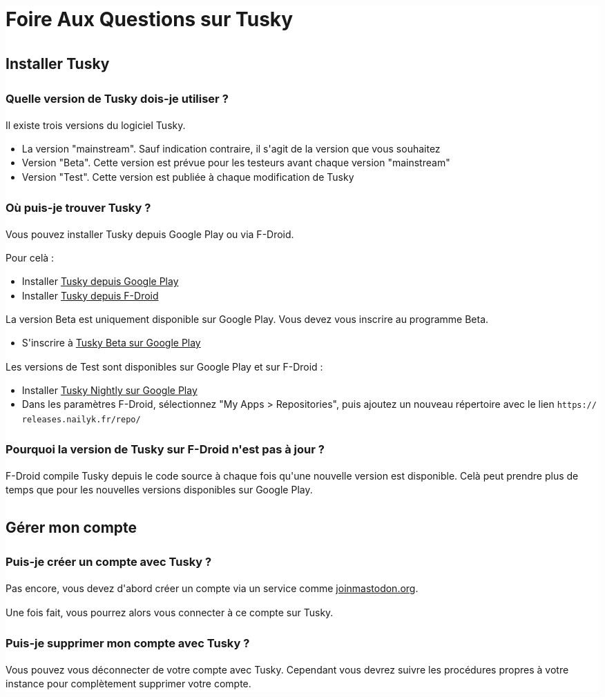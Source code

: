 # Foire Aux Questions sur Tusky

## Installer Tusky

### Quelle version de Tusky dois-je utiliser ?

Il existe trois versions du logiciel Tusky.

- La version "mainstream". Sauf indication contraire, il s'agit de la version que vous souhaitez
- Version "Beta". Cette version est prévue pour les testeurs avant chaque version "mainstream"
- Version "Test". Cette version est publiée à chaque modification de Tusky

### Où puis-je trouver Tusky ?

Vous pouvez installer Tusky depuis Google Play ou via F-Droid.

Pour celà :

- Installer [Tusky depuis Google Play](https://play.google.com/store/apps/details?id=com.keylesspalace.tusky)
- Installer [Tusky depuis F-Droid](https://f-droid.org/packages/com.keylesspalace.tusky/)

La version Beta est uniquement disponible sur Google Play. Vous devez vous inscrire au programme Beta.

- S'inscrire à [Tusky Beta sur Google Play](https://play.google.com/store/apps/details?id=com.keylesspalace.tusky)

Les versions de Test sont disponibles sur Google Play et sur F-Droid :

- Installer [Tusky Nightly sur Google Play](https://play.google.com/store/apps/details?id=com.keylesspalace.tusky.test)
- Dans les paramètres F-Droid, sélectionnez "My Apps > Repositories", puis ajoutez un nouveau répertoire avec le lien `https://releases.nailyk.fr/repo/`

### Pourquoi la version de Tusky sur F-Droid n'est pas à jour ?

F-Droid compile Tusky depuis le code source à chaque fois qu'une nouvelle version est disponible. Celà peut prendre plus de temps que pour les nouvelles versions disponibles sur Google Play.

## Gérer mon compte

### Puis-je créer un compte avec Tusky ?

Pas encore, vous devez d'abord créer un compte via un service comme [joinmastodon.org](https://joinmastodon.org/).

Une fois fait, vous pourrez alors vous connecter à ce compte sur Tusky.

### Puis-je supprimer mon compte avec Tusky ?

Vous pouvez vous déconnecter de votre compte avec Tusky. Cependant vous devrez suivre les procédures propres à votre instance pour complètement supprimer votre compte.
